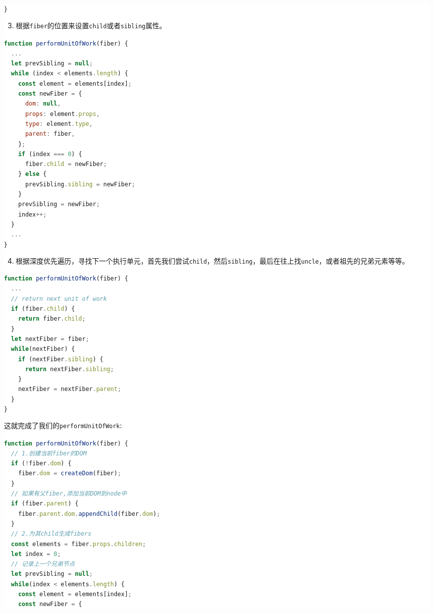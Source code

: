 ```javascript
}
```
3. 根据`fiber`的位置来设置`child`或者`sibling`属性。
```javascript
function performUnitOfWork(fiber) {
  ...
  let prevSibling = null;
  while (index < elements.length) {
    const element = elements[index];
    const newFiber = {
      dom: null,
      props: element.props,
      type: element.type,
      parent: fiber,
    };
    if (index === 0) {
      fiber.child = newFiber;
    } else {
      prevSibling.sibling = newFiber;
    }
    prevSibling = newFiber;
    index++;
  }
  ...
}

```
4. 根据深度优先遍历，寻找下一个执行单元，首先我们尝试`child`，然后`sibling`，最后在往上找`uncle`，或者祖先的兄弟元素等等。
```javascript
function performUnitOfWork(fiber) {
  ...
  // return next unit of work
  if (fiber.child) {
    return fiber.child;
  }
  let nextFiber = fiber;
  while(nextFiber) {
    if (nextFiber.sibling) {
      return nextFiber.sibling;
    }
    nextFiber = nextFiber.parent;
  }
}

```
这就完成了我们的`performUnitOfWork`:
```javascript
function performUnitOfWork(fiber) {
  // 1.创建当前fiber的DOM
  if (!fiber.dom) {
    fiber.dom = createDom(fiber);
  }
  // 如果有父fiber,添加当前DOM到node中
  if (fiber.parent) {
    fiber.parent.dom.appendChild(fiber.dom);
  }
  // 2.为其child生成fibers
  const elements = fiber.props.children;
  let index = 0;
  // 记录上一个兄弟节点
  let prevSibling = null;
  while(index < elements.length) {
    const element = elements[index];
    const newFiber = {
```